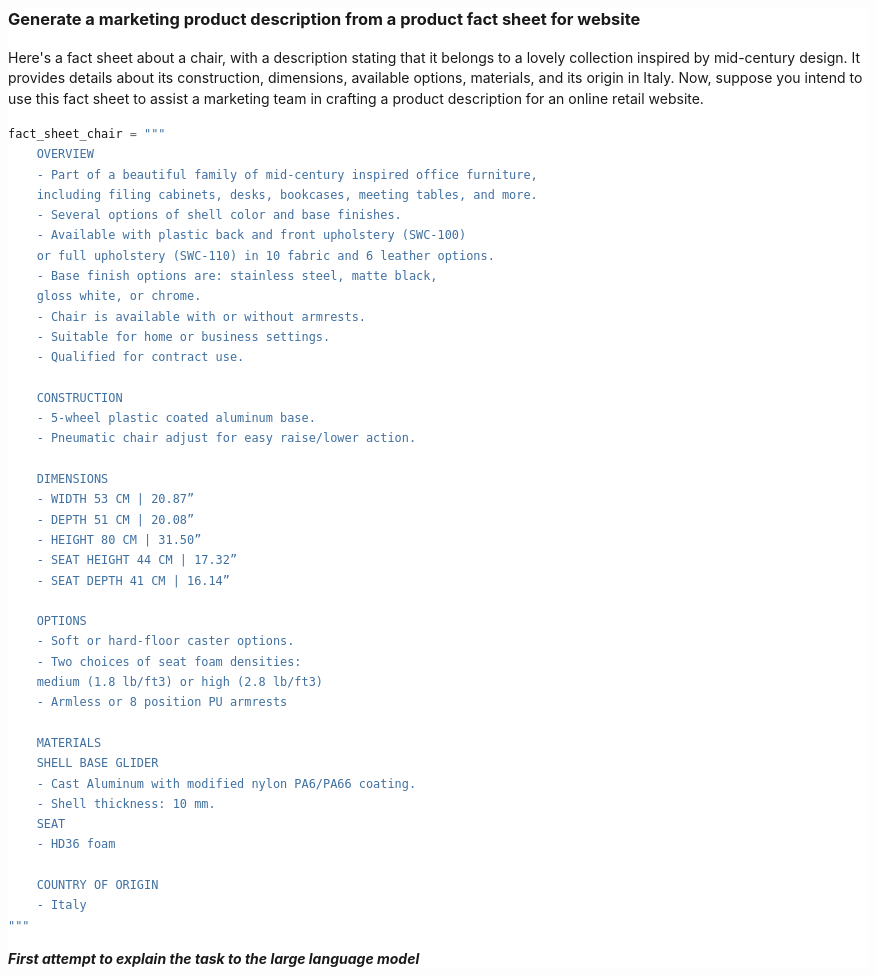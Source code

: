 ### Generate a marketing product description from a product fact sheet for website

Here's a fact sheet about a chair, with a description stating that it belongs to a lovely collection inspired by mid-century design. It provides details about its construction, dimensions, available options, materials, and its origin in Italy. Now, suppose you intend to use this fact sheet to assist a marketing team in crafting a product description for an online retail website.

```python
fact_sheet_chair = """
    OVERVIEW
    - Part of a beautiful family of mid-century inspired office furniture, 
    including filing cabinets, desks, bookcases, meeting tables, and more.
    - Several options of shell color and base finishes.
    - Available with plastic back and front upholstery (SWC-100) 
    or full upholstery (SWC-110) in 10 fabric and 6 leather options.
    - Base finish options are: stainless steel, matte black, 
    gloss white, or chrome.
    - Chair is available with or without armrests.
    - Suitable for home or business settings.
    - Qualified for contract use.

    CONSTRUCTION
    - 5-wheel plastic coated aluminum base.
    - Pneumatic chair adjust for easy raise/lower action.

    DIMENSIONS
    - WIDTH 53 CM | 20.87”
    - DEPTH 51 CM | 20.08”
    - HEIGHT 80 CM | 31.50”
    - SEAT HEIGHT 44 CM | 17.32”
    - SEAT DEPTH 41 CM | 16.14”

    OPTIONS
    - Soft or hard-floor caster options.
    - Two choices of seat foam densities: 
    medium (1.8 lb/ft3) or high (2.8 lb/ft3)
    - Armless or 8 position PU armrests 

    MATERIALS
    SHELL BASE GLIDER
    - Cast Aluminum with modified nylon PA6/PA66 coating.
    - Shell thickness: 10 mm.
    SEAT
    - HD36 foam

    COUNTRY OF ORIGIN
    - Italy
"""
```

***First attempt to explain the task to the large language model***

